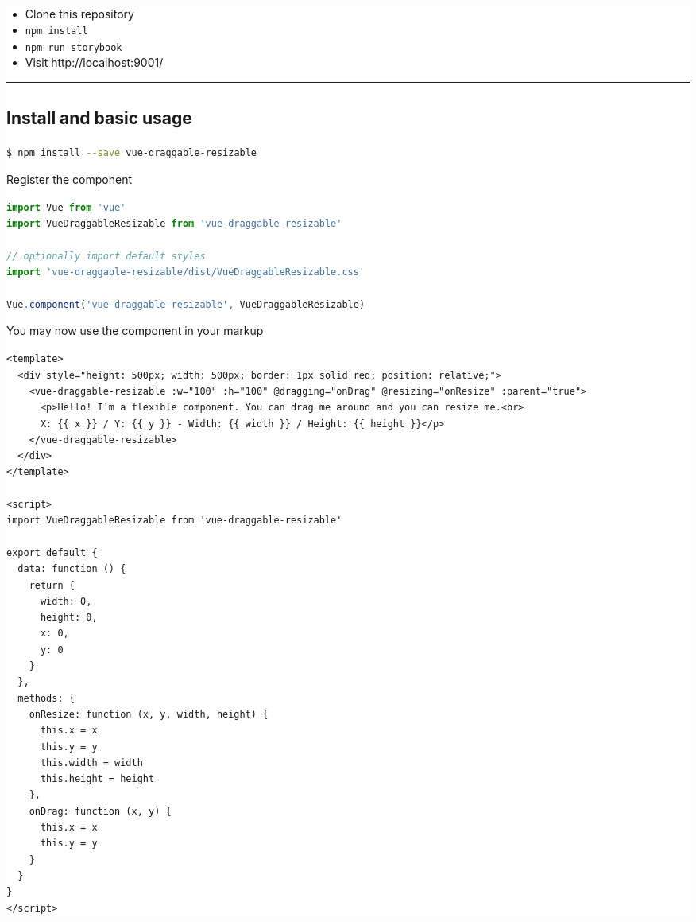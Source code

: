 * Clone this repository
* `npm install`
* `npm run storybook`
* Visit [http://localhost:9001/](http://localhost:9001/)

---

## Install and basic usage

```bash
$ npm install --save vue-draggable-resizable
```


Register the component

```js
import Vue from 'vue'
import VueDraggableResizable from 'vue-draggable-resizable'

// optionally import default styles
import 'vue-draggable-resizable/dist/VueDraggableResizable.css'

Vue.component('vue-draggable-resizable', VueDraggableResizable)
```

You may now use the component in your markup

```vue
<template>
  <div style="height: 500px; width: 500px; border: 1px solid red; position: relative;">
    <vue-draggable-resizable :w="100" :h="100" @dragging="onDrag" @resizing="onResize" :parent="true">
      <p>Hello! I'm a flexible component. You can drag me around and you can resize me.<br>
      X: {{ x }} / Y: {{ y }} - Width: {{ width }} / Height: {{ height }}</p>
    </vue-draggable-resizable>
  </div>
</template>

<script>
import VueDraggableResizable from 'vue-draggable-resizable'

export default {
  data: function () {
    return {
      width: 0,
      height: 0,
      x: 0,
      y: 0
    }
  },
  methods: {
    onResize: function (x, y, width, height) {
      this.x = x
      this.y = y
      this.width = width
      this.height = height
    },
    onDrag: function (x, y) {
      this.x = x
      this.y = y
    }
  }
}
</script>
```
